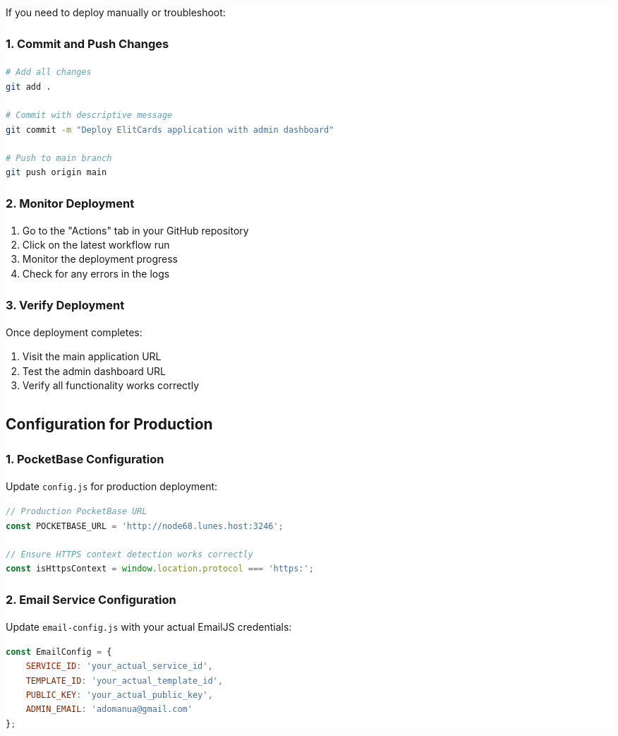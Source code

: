If you need to deploy manually or troubleshoot:

### 1. Commit and Push Changes

```bash
# Add all changes
git add .

# Commit with descriptive message
git commit -m "Deploy ElitCards application with admin dashboard"

# Push to main branch
git push origin main
```

### 2. Monitor Deployment

1. Go to the "Actions" tab in your GitHub repository
2. Click on the latest workflow run
3. Monitor the deployment progress
4. Check for any errors in the logs

### 3. Verify Deployment

Once deployment completes:
1. Visit the main application URL
2. Test the admin dashboard URL
3. Verify all functionality works correctly

## Configuration for Production

### 1. PocketBase Configuration

Update `config.js` for production deployment:

```javascript
// Production PocketBase URL
const POCKETBASE_URL = 'http://node68.lunes.host:3246';

// Ensure HTTPS context detection works correctly
const isHttpsContext = window.location.protocol === 'https:';
```

### 2. Email Service Configuration

Update `email-config.js` with your actual EmailJS credentials:

```javascript
const EmailConfig = {
    SERVICE_ID: 'your_actual_service_id',
    TEMPLATE_ID: 'your_actual_template_id', 
    PUBLIC_KEY: 'your_actual_public_key',
    ADMIN_EMAIL: 'adomanua@gmail.com'
};
```
